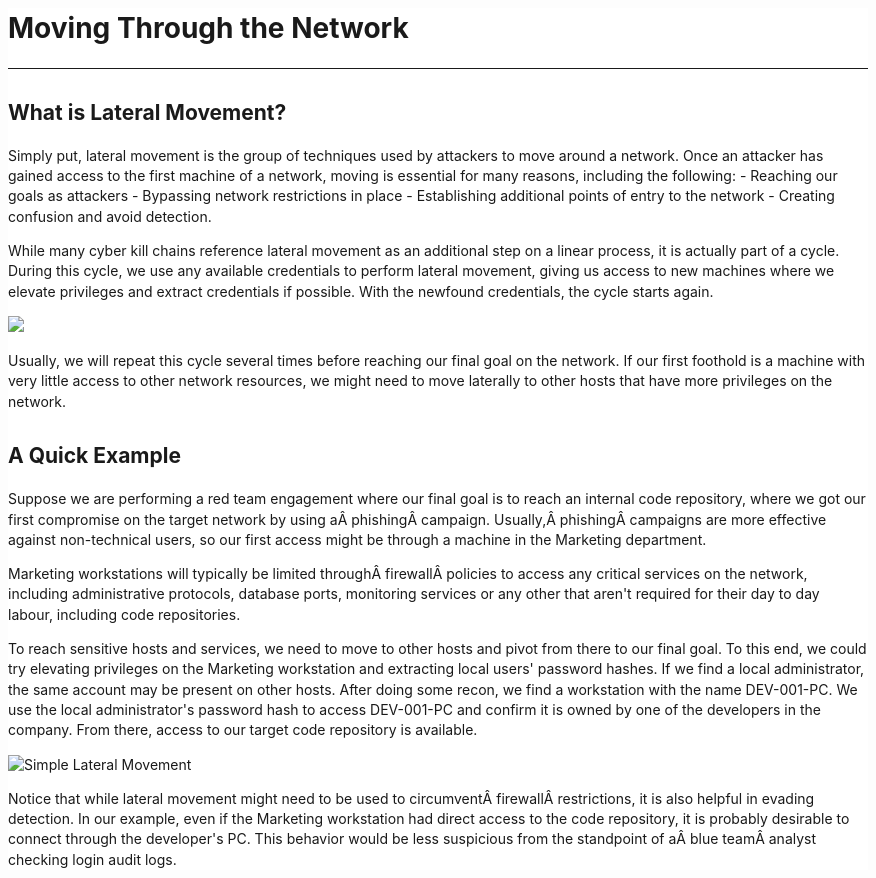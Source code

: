 


# Moving Through the Network
----

## What is Lateral Movement?

Simply put, lateral movement is the group of techniques used by attackers to move around a network. Once an attacker has gained access to the first machine of a network, moving is essential for many reasons, including the following: - Reaching our goals as attackers - Bypassing network restrictions in place - Establishing additional points of entry to the network - Creating confusion and avoid detection.

While many cyber kill chains reference lateral movement as an additional step on a linear process, it is actually part of a cycle. During this cycle, we use any available credentials to perform lateral movement, giving us access to new machines where we elevate privileges and extract credentials if possible. With the newfound credentials, the cycle starts again.

![](https://tryhackme-images.s3.amazonaws.com/user-uploads/5ed5961c6276df568891c3ea/room-content/beccc46f65b8d16117d3d62f5c5dc380.png)  

  

Usually, we will repeat this cycle several times before reaching our final goal on the network. If our first foothold is a machine with very little access to other network resources, we might need to move laterally to other hosts that have more privileges on the network.

  

## A Quick Example

Suppose we are performing a red team engagement where our final goal is to reach an internal code repository, where we got our first compromise on the target network by using aÂ phishingÂ campaign. Usually,Â phishingÂ campaigns are more effective against non-technical users, so our first access might be through a machine in the Marketing department.

Marketing workstations will typically be limited throughÂ firewallÂ policies to access any critical services on the network, including administrative protocols, database ports, monitoring services or any other that aren't required for their day to day labour, including code repositories.

To reach sensitive hosts and services, we need to move to other hosts and pivot from there to our final goal. To this end, we could try elevating privileges on the Marketing workstation and extracting local users' password hashes. If we find a local administrator, the same account may be present on other hosts. After doing some recon, we find a workstation with the name DEV-001-PC. We use the local administrator's password hash to access DEV-001-PC and confirm it is owned by one of the developers in the company. From there, access to our target code repository is available.

![Simple Lateral Movement](https://tryhackme-images.s3.amazonaws.com/user-uploads/5ed5961c6276df568891c3ea/room-content/89ef601e2332f96e45c64b3baa8d6349.png)



Notice that while lateral movement might need to be used to circumventÂ firewallÂ restrictions, it is also helpful in evading detection. In our example, even if the Marketing workstation had direct access to the code repository, it is probably desirable to connect through the developer's PC. This behavior would be less suspicious from the standpoint of aÂ blue teamÂ analyst checking login audit logs.

